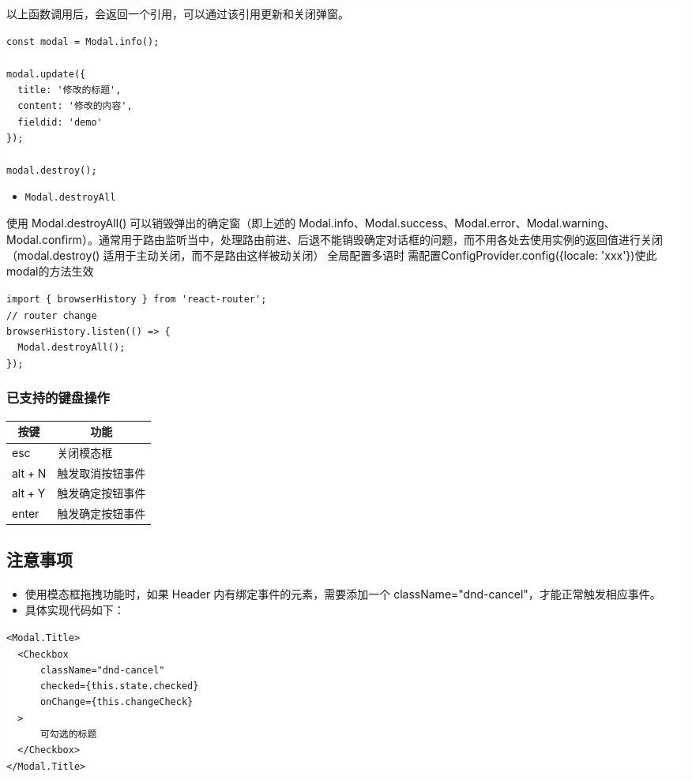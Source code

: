 以上函数调用后，会返回一个引用，可以通过该引用更新和关闭弹窗。

```
const modal = Modal.info();

modal.update({
  title: '修改的标题',
  content: '修改的内容',
  fieldid: 'demo'
});

modal.destroy();
```

- `Modal.destroyAll`

使用 Modal.destroyAll() 可以销毁弹出的确定窗（即上述的
Modal.info、Modal.success、Modal.error、Modal.warning、Modal.confirm）。通常用于路由监听当中，处理路由前进、后退不能销毁确定对话框的问题，而不用各处去使用实例的返回值进行关闭（modal.destroy()
适用于主动关闭，而不是路由这样被动关闭）
全局配置多语时 需配置ConfigProvider.config({locale: 'xxx'})使此modal的方法生效

```
import { browserHistory } from 'react-router';
// router change
browserHistory.listen(() => {
  Modal.destroyAll();
});
```

### 已支持的键盘操作

|按键|功能|
| --- | --- |
|esc |关闭模态框|
|alt + N |触发取消按钮事件|
|alt + Y |触发确定按钮事件|
|enter |触发确定按钮事件|

## 注意事项

- 使用模态框拖拽功能时，如果 Header 内有绑定事件的元素，需要添加一个 className="dnd-cancel"，才能正常触发相应事件。
- 具体实现代码如下：

```
<Modal.Title>
  <Checkbox 
      className="dnd-cancel"
      checked={this.state.checked}  
      onChange={this.changeCheck}
  >
      可勾选的标题
  </Checkbox>
</Modal.Title>
```
